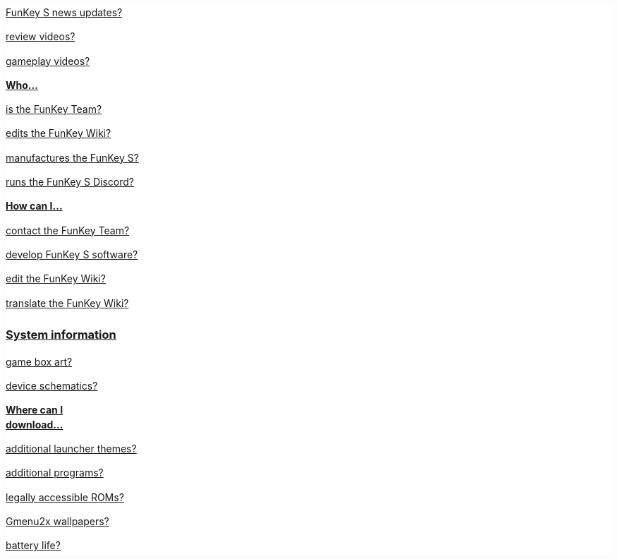 [ FunKey S news updates?](/wiki/FunKey_Wiki_Knowledge_Center#Where_can_I_find_FunKey_S_news_updates? "FunKey Wiki Knowledge Center")

[ review videos?](/wiki/The_FunKey_Times#Media_Reviews "The FunKey Times")

[ gameplay videos?](/wiki/List_of_games_with_FunKey_S_gameplay_footage "List of games with FunKey S gameplay footage")

**<u>Who...</u>**

[ is the FunKey Team?](/wiki/FunKey_Wiki_Knowledge_Center#Who_is_the_FunKey_Team? "FunKey Wiki Knowledge Center")

[ edits the FunKey Wiki?](/wiki/FunKey_Wiki_Knowledge_Center#Who_edits_The_FunKey_Wiki? "FunKey Wiki Knowledge Center")

[ manufactures the FunKey S?](/wiki/FunKey_Wiki_Knowledge_Center#Where_is_the_FunKey_S_manufactured? "FunKey Wiki Knowledge Center")

[ runs the FunKey S Discord?](/wiki/FunKey_Wiki_Knowledge_Center#How_can_I_translate_The_FunKey_Wiki? "FunKey Wiki Knowledge Center")

**<u>How can I...</u>**

[ contact the FunKey Team?](/wiki/FunKey_Wiki_Knowledge_Center#How_can_I_contact_the_FunKey_Team? "FunKey Wiki Knowledge Center")

[ develop FunKey S software?](/wiki/FunKey_Wiki_Knowledge_Center#Can_I_develop_software_for_the_FunKey_S? "FunKey Wiki Knowledge Center")

[ edit the FunKey Wiki?](/wiki/FunKey_Wiki_Knowledge_Center#How_can_I_edit_The_FunKey_Wiki? "FunKey Wiki Knowledge Center")

[ translate the FunKey Wiki?](/wiki/FunKey_Wiki_Knowledge_Center#How_can_I_translate_The_FunKey_Wiki? "FunKey Wiki Knowledge Center")

### <u>System information</u>

[ game box art?](/wiki/FunKey_Wiki_Knowledge_Center#Where_can_I_find_game_box_art? "FunKey Wiki Knowledge Center")

[ device schematics?](/wiki/FunKey_Wiki_Knowledge_Center#Where_can_I_find_FunKey_S_device_schematics_and_3D_files? "FunKey Wiki Knowledge Center")

**<u>Where can I</u>**<br>
**<u>download...</u>**

[ additional launcher themes?](/wiki/List_of_third-party_launcher_themes "List of third-party launcher themes")

[ additional programs?](/wiki/List_of_third-party_OPK_applications "List of third-party OPK applications")

[ legally accessible ROMs?](/wiki/FunKey_Wiki_Knowledge_Center#Where_can_I_find_additional_software_for_the_FunKey_S? "FunKey Wiki Knowledge Center")

[ Gmenu2x wallpapers?](/wiki/FunKey_Wiki_Knowledge_Center#Where_can_I_find_Gmenu2x_wallpapers? "FunKey Wiki Knowledge Center")

[ battery life?](/wiki/FunKey_Wiki_Knowledge_Center#How_long_does_the_FunKey_S_battery_last? "FunKey Wiki Knowledge Center")
